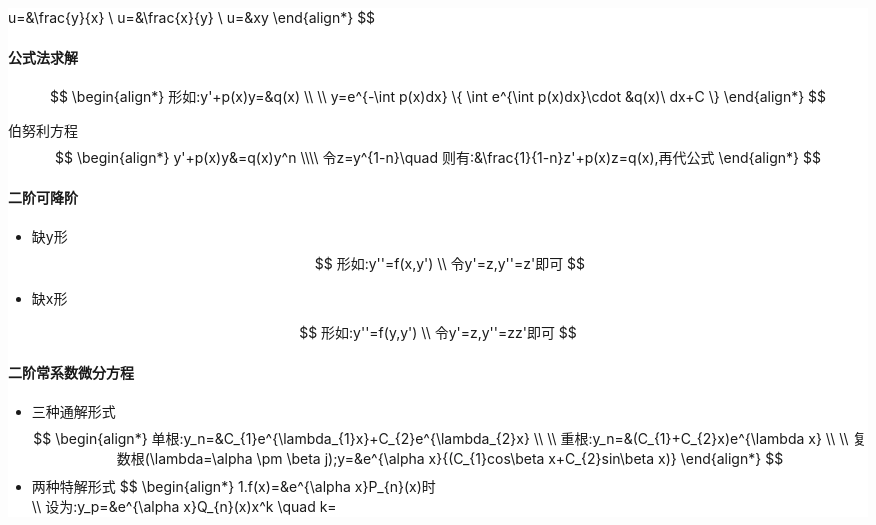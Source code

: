 u=&\frac{y}{x}
\\
u=&\frac{x}{y}
\\
u=&xy
\end{align*}
$$

#### 公式法求解
$$
\begin{align*}
形如:y'+p(x)y=&q(x)
\\
\\
y=e^{-\int p(x)dx}
\{
\int e^{\int p(x)dx}\cdot &q(x)\ dx+C
\}
\end{align*}
$$

伯努利方程
$$
\begin{align*}
y'+p(x)y&=q(x)y^n
\\\\
令z=y^{1-n}\quad 则有:&\frac{1}{1-n}z'+p(x)z=q(x),再代公式
\end{align*}
$$
#### 二阶可降阶
- 缺y形
$$
形如:y''=f(x,y')
\\ 
令y'=z,y''=z'即可
$$

- 缺x形

$$
形如:y''=f(y,y')
\\ 
令y'=z,y''=zz'即可
$$
#### 二阶常系数微分方程
- 三种通解形式
$$
\begin{align*}
单根:y_n=&C_{1}e^{\lambda_{1}x}+C_{2}e^{\lambda_{2}x}
\\
\\
重根:y_n=&(C_{1}+C_{2}x)e^{\lambda x}
\\
\\
复数根(\lambda=\alpha \pm \beta j);y=&e^{\alpha x}{(C_{1}cos\beta x+C_{2}sin\beta x)}
\end{align*}
$$
- 两种特解形式
$$
\begin{align*}
1.f(x)=&e^{\alpha x}P_{n}(x)时  
\\\\
设为:y_p=&e^{\alpha x}Q_{n}(x)x^k \quad 
k=